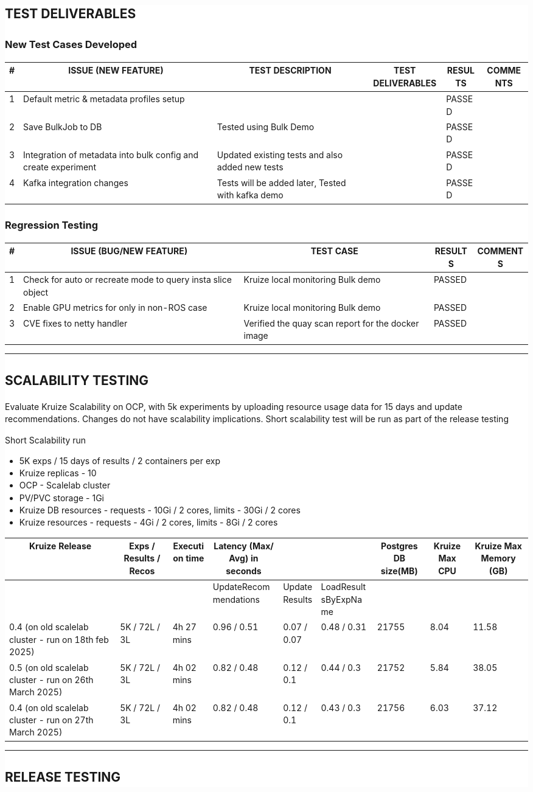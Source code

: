 ## TEST DELIVERABLES

### New Test Cases Developed

| # | ISSUE (NEW FEATURE)          | TEST DESCRIPTION                                               | TEST DELIVERABLES                                    | RESULTS | COMMENTS |
|---|------------------------------|----------------------------------------------------------------|------------------------------------------------------|---------|----------|
| 1 | Default metric & metadata profiles setup |                                                                |                                                      | PASSED  |          |
| 2 | Save BulkJob to DB   | Tested using Bulk Demo                                         |                                                      | PASSED  |          |
| 3 | Integration of metadata into bulk config and create experiment  | Updated existing tests and also added new tests                |                                                | PASSED  |          |
| 4 | Kafka integration changes  | Tests will be added later, Tested with kafka demo              |                                                      | PASSED  |          |


### Regression Testing

| # | ISSUE (BUG/NEW FEATURE)                                   | TEST CASE                                          | RESULTS | COMMENTS |
|---|-----------------------------------------------------------|----------------------------------------------------|---------|----------|
| 1 | Check for auto or recreate mode to query insta slice object          | Kruize local monitoring Bulk demo                  | PASSED  |          | 
| 2 | Enable GPU metrics for only in non-ROS case | Kruize local monitoring Bulk demo                  | PASSED  |          |
| 3 | CVE fixes to netty handler | Verified the quay scan report for the docker image | PASSED  |          |

---

## SCALABILITY TESTING

Evaluate Kruize Scalability on OCP, with 5k experiments by uploading resource usage data for 15 days and update recommendations.
Changes do not have scalability implications. Short scalability test will be run as part of the release testing

Short Scalability run
- 5K exps / 15 days of results / 2 containers per exp
- Kruize replicas - 10
- OCP - Scalelab cluster
- PV/PVC storage - 1Gi
- Kruize DB resources - requests - 10Gi / 2 cores, limits - 30Gi / 2 cores
- Kruize resources - requests - 4Gi / 2 cores, limits - 8Gi / 2 cores

| Kruize Release                                         | Exps / Results / Recos | Execution time | Latency (Max/ Avg) in seconds |               |                   | Postgres DB size(MB) | Kruize Max CPU | Kruize Max Memory (GB) |
|--------------------------------------------------------|------------------------|----------------|-------------------------------|---------------|-------------------|----------------------|----------------|------------------------|
|                                                        |                        |                | UpdateRecommendations         | UpdateResults | LoadResultsByExpName |                      |                |                        |
| 0.4 (on old scalelab cluster - run on 18th feb 2025)   | 5K / 72L / 3L          | 4h 27 mins     | 0.96 / 0.51                   | 0.07 / 0.07   | 0.48 / 0.31       | 21755                | 8.04           | 11.58                  |
| 0.5 (on old scalelab cluster - run on 26th March 2025) | 5K / 72L / 3L          | 4h 02 mins     | 0.82 / 0.48                   | 0.12 / 0.1    | 0.44 / 0.3        | 21752                | 5.84           | 38.05                  |
| 0.4 (on old scalelab cluster - run on 27th March 2025) | 5K / 72L / 3L          | 4h 02 mins     | 0.82 / 0.48                   | 0.12 / 0.1    | 0.43 / 0.3        | 21756                | 6.03           | 37.12                  |

----
## RELEASE TESTING
